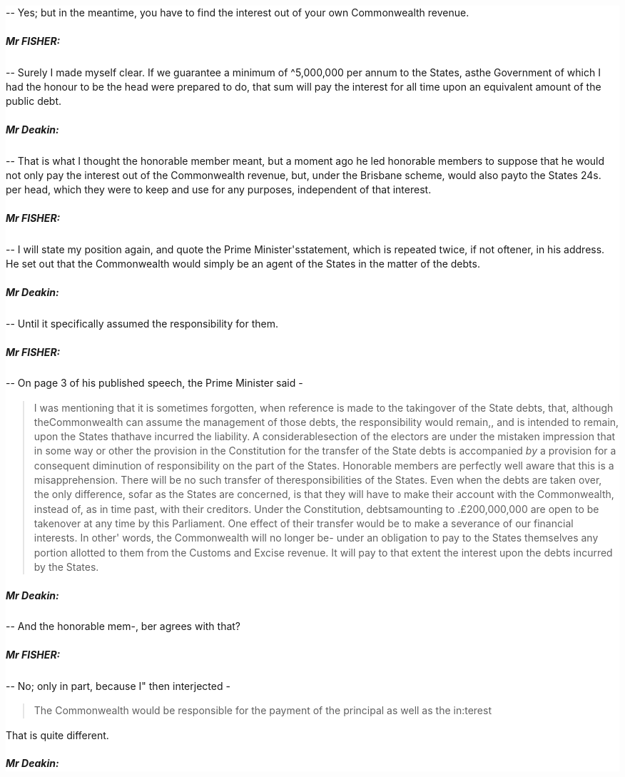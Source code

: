 --  Yes; but in the meantime, you have to find the interest out of your own Commonwealth revenue. 

##### Mr FISHER:

-- Surely I made myself clear. If we guarantee a minimum of  ^5,000,000  per annum to the States, asthe Government of which I had the honour to be the head were prepared to do, that sum will pay the interest for all time upon an equivalent amount of the public debt. 

##### Mr Deakin:

--  That is what I thought the honorable member meant, but a moment ago he led honorable members to suppose that he would not only pay the interest out of the Commonwealth revenue, but, under the Brisbane scheme, would also payto the States  24s.  per head, which they were to keep and use for any purposes, independent of that interest. 

##### Mr FISHER:

-- I will state my position again, and quote the Prime Minister'sstatement, which is repeated twice, if not oftener, in his address. He set out that the Commonwealth would simply be an agent of the States in the matter of the debts. 

##### Mr Deakin:

--  Until it specifically assumed the responsibility for them. 

##### Mr FISHER:

-- On page 3 of his published speech, the Prime Minister said - 

  >I was mentioning that it is sometimes forgotten, when reference is made to the takingover of the State debts, that, although theCommonwealth can assume the management of those debts, the responsibility would remain,, and is intended to remain, upon the States thathave incurred the liability. A considerablesection of the electors are under the mistaken impression that in some way or other the provision in the Constitution for the transfer of the State debts is accompanied  *by*  a provision for a consequent diminution of responsibility on the part of the States. Honorable members are perfectly well aware that this is a misapprehension. There will be no such transfer of theresponsibilities of the States. Even when the debts are taken over, the only difference, sofar as the States are concerned, is that they will have to make their account with the Commonwealth, instead of, as in time past, with their creditors. Under the Constitution, debtsamounting to .£200,000,000 are open to be takenover at any time by this Parliament. One effect of their transfer would be to make a severance of our financial interests. In other' words, the Commonwealth will no longer be- under an obligation to pay to the States themselves any portion allotted to them from the Customs and Excise revenue. It will pay to that extent the interest upon the debts incurred  by the States. 

##### Mr Deakin:

--  And the honorable mem-, ber agrees with that? 

##### Mr FISHER:

-- No; only in part, because I" then interjected - 

  >The Commonwealth would be responsible for the payment of the principal as well as the in:terest 

That is quite different. 

##### Mr Deakin:
